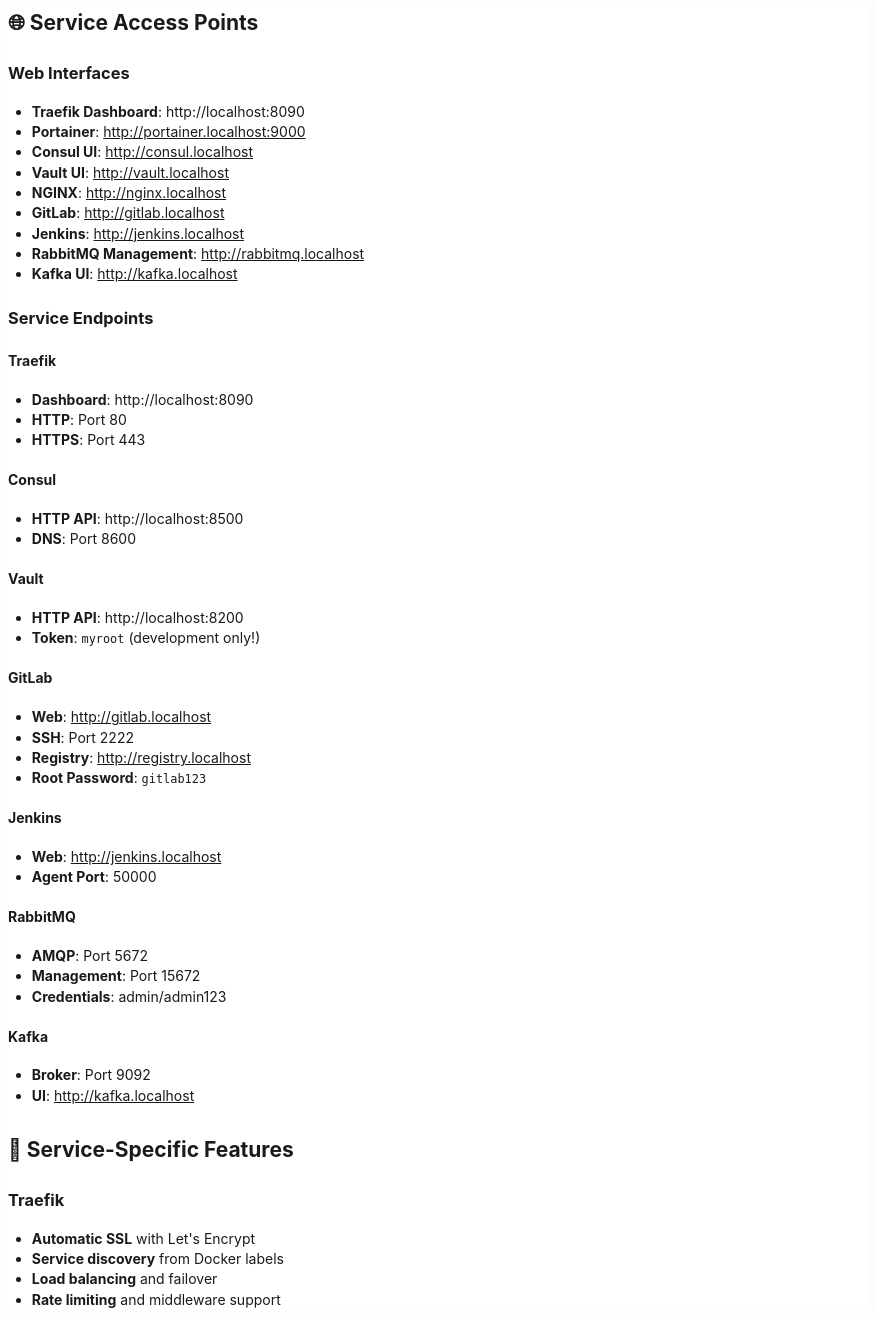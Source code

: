 ## 🌐 Service Access Points

### Web Interfaces
- **Traefik Dashboard**: http://localhost:8090
- **Portainer**: http://portainer.localhost:9000
- **Consul UI**: http://consul.localhost
- **Vault UI**: http://vault.localhost
- **NGINX**: http://nginx.localhost
- **GitLab**: http://gitlab.localhost
- **Jenkins**: http://jenkins.localhost
- **RabbitMQ Management**: http://rabbitmq.localhost
- **Kafka UI**: http://kafka.localhost

### Service Endpoints

#### Traefik
- **Dashboard**: http://localhost:8090
- **HTTP**: Port 80
- **HTTPS**: Port 443

#### Consul
- **HTTP API**: http://localhost:8500
- **DNS**: Port 8600

#### Vault
- **HTTP API**: http://localhost:8200
- **Token**: `myroot` (development only!)

#### GitLab
- **Web**: http://gitlab.localhost
- **SSH**: Port 2222
- **Registry**: http://registry.localhost
- **Root Password**: `gitlab123`

#### Jenkins
- **Web**: http://jenkins.localhost
- **Agent Port**: 50000

#### RabbitMQ
- **AMQP**: Port 5672
- **Management**: Port 15672
- **Credentials**: admin/admin123

#### Kafka
- **Broker**: Port 9092
- **UI**: http://kafka.localhost

## 🔧 Service-Specific Features

### Traefik
- **Automatic SSL** with Let's Encrypt
- **Service discovery** from Docker labels
- **Load balancing** and failover
- **Rate limiting** and middleware support

